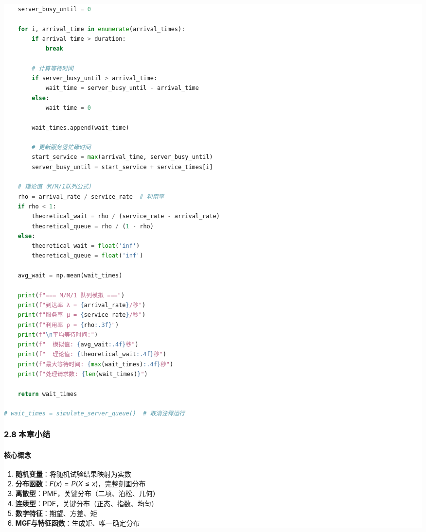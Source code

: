 ```python
    server_busy_until = 0
    
    for i, arrival_time in enumerate(arrival_times):
        if arrival_time > duration:
            break
        
        # 计算等待时间
        if server_busy_until > arrival_time:
            wait_time = server_busy_until - arrival_time
        else:
            wait_time = 0
        
        wait_times.append(wait_time)
        
        # 更新服务器忙碌时间
        start_service = max(arrival_time, server_busy_until)
        server_busy_until = start_service + service_times[i]
    
    # 理论值（M/M/1队列公式）
    rho = arrival_rate / service_rate  # 利用率
    if rho < 1:
        theoretical_wait = rho / (service_rate - arrival_rate)
        theoretical_queue = rho / (1 - rho)
    else:
        theoretical_wait = float('inf')
        theoretical_queue = float('inf')
    
    avg_wait = np.mean(wait_times)
    
    print(f"=== M/M/1 队列模拟 ===")
    print(f"到达率 λ = {arrival_rate}/秒")
    print(f"服务率 μ = {service_rate}/秒")
    print(f"利用率 ρ = {rho:.3f}")
    print(f"\n平均等待时间:")
    print(f"  模拟值: {avg_wait:.4f}秒")
    print(f"  理论值: {theoretical_wait:.4f}秒")
    print(f"最大等待时间: {max(wait_times):.4f}秒")
    print(f"处理请求数: {len(wait_times)}")
    
    return wait_times

# wait_times = simulate_server_queue()  # 取消注释运行
```

### 2.8 本章小结

#### 核心概念

1. **随机变量**：将随机试验结果映射为实数
2. **分布函数**：$F(x) = P(X \leq x)$，完整刻画分布
3. **离散型**：PMF，关键分布（二项、泊松、几何）
4. **连续型**：PDF，关键分布（正态、指数、均匀）
5. **数字特征**：期望、方差、矩
6. **MGF与特征函数**：生成矩、唯一确定分布
